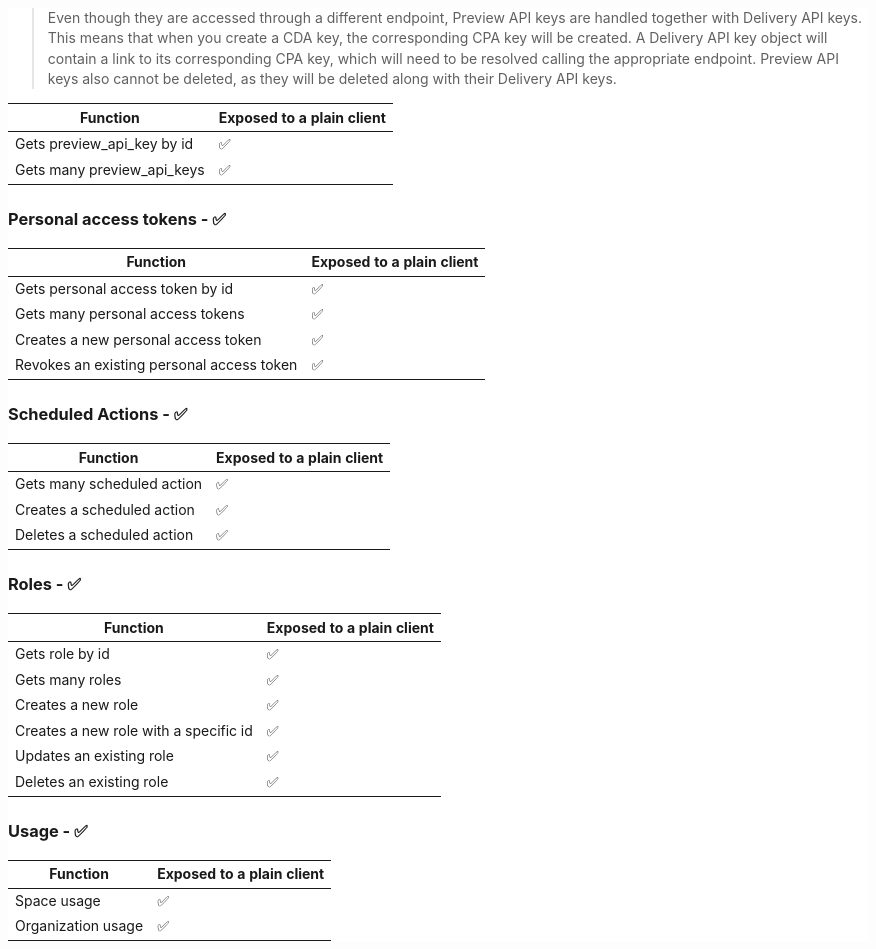 > Even though they are accessed through a different endpoint, Preview API keys are handled together with Delivery API keys. This means that when you create a CDA key, the corresponding CPA key will be created. A Delivery API key object will contain a link to its corresponding CPA key, which will need to be resolved calling the appropriate endpoint. Preview API keys also cannot be deleted, as they will be deleted along with their Delivery API keys.

| Function                   | Exposed to a plain client |
| -------------------------- | ------------------------- |
| Gets preview_api_key by id | ✅                        |
| Gets many preview_api_keys | ✅                        |

### Personal access tokens - ✅

| Function                                  | Exposed to a plain client |
| ----------------------------------------- | ------------------------- |
| Gets personal access token by id          | ✅                        |
| Gets many personal access tokens          | ✅                        |
| Creates a new personal access token       | ✅                        |
| Revokes an existing personal access token | ✅                        |

### Scheduled Actions - ✅

| Function                   | Exposed to a plain client |
| -------------------------- | ------------------------- |
| Gets many scheduled action | ✅                        |
| Creates a scheduled action | ✅                        |
| Deletes a scheduled action | ✅                        |

### Roles - ✅

| Function                              | Exposed to a plain client |
| ------------------------------------- | ------------------------- |
| Gets role by id                       | ✅                        |
| Gets many roles                       | ✅                        |
| Creates a new role                    | ✅                        |
| Creates a new role with a specific id | ✅                        |
| Updates an existing role              | ✅                        |
| Deletes an existing role              | ✅                        |

### Usage - ✅

| Function           | Exposed to a plain client |
| ------------------ | ------------------------- |
| Space usage        | ✅                        |
| Organization usage | ✅                        |
